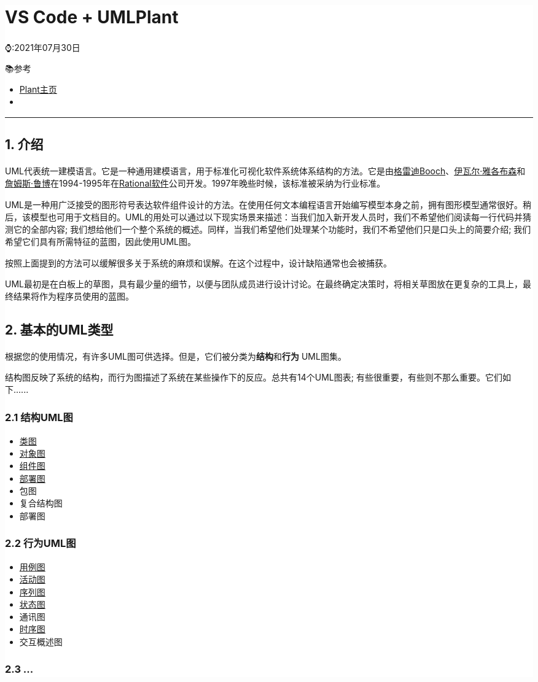 # VS Code + UMLPlant

⌚️:2021年07月30日

📚参考

- [Plant主页](https://plantuml.com/zh/)
- 

---

## 1. 介绍

UML代表统一建模语言。它是一种通用建模语言，用于标准化可视化软件系统体系结构的方法。它是由[格雷迪Booch](https://en.wikipedia.org/wiki/Grady_Booch)、[伊瓦尔·雅各布森](https://en.wikipedia.org/wiki/Ivar_Jacobson)和[詹姆斯·鲁博](https://en.wikipedia.org/wiki/James_Rumbaugh)在1994-1995年在[Rational软件](https://en.wikipedia.org/wiki/Rational_Software)公司开发。1997年晚些时候，该标准被采纳为行业标准。

UML是一种用广泛接受的图形符号表达软件组件设计的方法。在使用任何文本编程语言开始编写模型本身之前，拥有图形模型通常很好。稍后，该模型也可用于文档目的。UML的用处可以通过以下现实场景来描述：当我们加入新开发人员时，我们不希望他们阅读每一行代码并猜测它的全部内容; 我们想给他们一个整个系统的概述。同样，当我们希望他们处理某个功能时，我们不希望他们只是口头上的简要介绍; 我们希望它们具有所需特征的蓝图，因此使用UML图。

按照上面提到的方法可以缓解很多关于系统的麻烦和误解。在这个过程中，设计缺陷通常也会被捕获。

UML最初是在白板上的草图，具有最少量的细节，以便与团队成员进行设计讨论。在最终确定决策时，将相关草图放在更复杂的工具上，最终结果将作为程序员使用的蓝图。

## 2. 基本的UML类型

根据您的使用情况，有许多UML图可供选择。但是，它们被分类为**结构**和**行为** UML图集。

结构图反映了系统的结构，而行为图描述了系统在某些操作下的反应。总共有14个UML图表; 有些很重要，有些则不那么重要。它们如下......

### 2.1 结构UML图

- [类图](http://plantuml.com/class-diagram)
- [对象图](http://plantuml.com/object-diagram)
- [组件图](http://plantuml.com/component-diagram)
- [部署图](http://plantuml.com/deployment-diagram)
- 包图
- 复合结构图
- 部署图

### 2.2 行为UML图

- [用例图](http://plantuml.com/use-case-diagram)
- [活动图](http://plantuml.com/activity-diagram-beta)
- [序列图](http://plantuml.com/sequence-diagram)
- [状态图](http://plantuml.com/state-diagram)
- 通讯图
- [时序图](http://plantuml.com/timing-diagram)
- 交互概述图

### 2.3 ...
